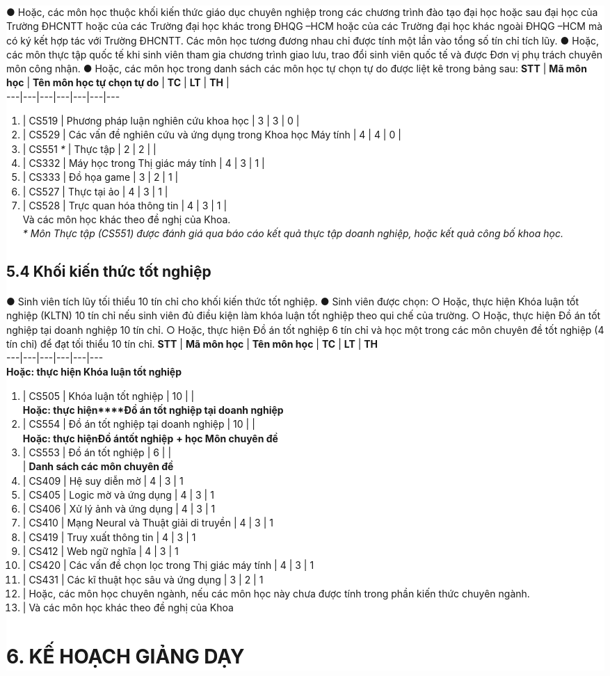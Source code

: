 ● Hoặc, các môn học thuộc khối kiến thức giáo dục chuyên nghiệp trong các chương trình đào tạo đại học hoặc sau đại học của Trường ĐHCNTT hoặc của các Trường đại học khác trong ĐHQG –HCM hoặc của các Trường đại học khác ngoài ĐHQG –HCM mà có ký kết hợp tác với Trường ĐHCNTT. Các môn học tương đương nhau chỉ được tính một lần vào tổng số tín chỉ tích lũy.
● Hoặc, các môn thực tập quốc tế khi sinh viên tham gia chương trình giao lưu, trao đổi sinh viên quốc tế và được Đơn vị phụ trách chuyên môn công nhận.
● Hoặc, các môn học trong danh sách các môn học tự chọn tự do được liệt kê trong bảng sau:
**STT** |  **Mã môn học** |  **Tên môn học tự chọn tự do** |  **TC** |  **LT** |  **TH** |   
---|---|---|---|---|---|---  
1. |  CS519 |  Phương pháp luận nghiên cứu khoa học |  3 |  3 |  0 |   
2. |  CS529 |  Các vấn đề nghiên cứu và ứng dụng trong Khoa học Máy tính |  4 |  4 |  0 |   
3. |  CS551  _*_ |  Thực tập |  2 |  2 |  |   
4. |  CS332 |  Máy học trong Thị giác máy tính |  4 |  3 |  1 |   
5. |  CS333 |  Đồ họa game |  3 |  2 |  1 |   
6. |  CS527 |  Thực tại ảo |  4 |  3 |  1 |   
7. |  CS528 |  Trực quan hóa thông tin |  4 |  3 |  1 |   
Và các môn học khác theo đề nghị của Khoa.  
_* Môn Thực tập (CS551) được đánh giá qua báo cáo kết quả thực tập doanh nghiệp, hoặc kết quả công bố khoa học._
## 5.4 Khối kiến thức tốt nghiệp
● Sinh viên tích lũy tối thiểu 10 tín chỉ cho khối kiến thức tốt nghiệp.
● Sinh viên được chọn:
○ Hoặc, thực hiện Khóa luận tốt nghiệp (KLTN) 10 tín chỉ nếu sinh viên đủ điều kiện làm khóa luận tốt nghiệp theo qui chế của trường.
○ Hoặc, thực hiện Đồ án tốt nghiệp tại doanh nghiệp 10 tín chỉ.
○ Hoặc, thực hiện Đồ án tốt nghiệp 6 tín chỉ và học một trong các môn chuyên đề tốt nghiệp (4 tín chỉ) để đạt tối thiểu 10 tín chỉ.
**STT** |  **Mã môn học** |  **Tên môn học** |  **TC** |  **LT** |  **TH**  
---|---|---|---|---|---  
**Hoặc: thực hiện Khóa luận tốt nghiệp**  
1. |  CS505 |  Khóa luận tốt nghiệp |  10 |  |   
**Hoặc: thực hiện****Đồ án tốt nghiệp tại doanh nghiệp**  
2. |  CS554 |  Đồ án tốt nghiệp tại doanh nghiệp |  10 |  |   
**Hoặc: thực hiện****Đồ án****tốt nghiệp** **+ học Môn chuyên đề**  
3. |  CS553 |  Đồ án tốt nghiệp |  6 |  |   
|  **Danh sách các môn chuyên đề**  
4. |  CS409 |  Hệ suy diễn mờ |  4 |  3 |  1  
5. |  CS405 |  Logic mờ và ứng dụng |  4 |  3 |  1  
6. |  CS406 |  Xử lý ảnh và ứng dụng |  4 |  3 |  1  
7. |  CS410 |  Mạng Neural và Thuật giải di truyền |  4 |  3 |  1  
8. |  CS419 |  Truy xuất thông tin |  4 |  3 |  1  
9. |  CS412 |  Web ngữ nghĩa |  4 |  3 |  1  
10. |  CS420 |  Các vấn đề chọn lọc trong Thị giác máy tính |  4 |  3 |  1  
11. |  CS431 |  Các kĩ thuật học sâu và ứng dụng |  3 |  2 |  1  
12. |  Hoặc, các môn học chuyên ngành, nếu các môn học này chưa được tính trong phần kiến thức chuyên ngành.  
13. |  Và các môn học khác theo đề nghị của Khoa 

# 6. KẾ HOẠCH GIẢNG DẠY
      